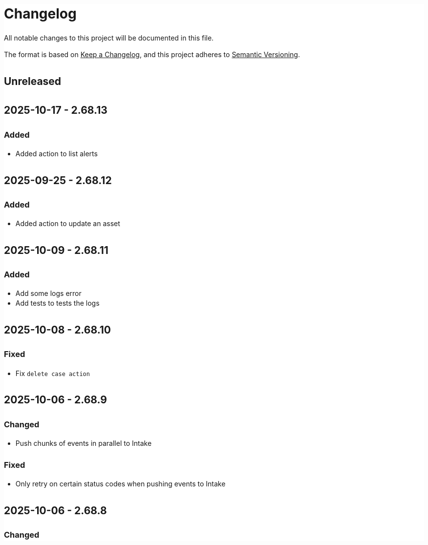 # Changelog

All notable changes to this project will be documented in this file.

The format is based on [Keep a Changelog](https://keepachangelog.com/en/1.0.0/),
and this project adheres to [Semantic Versioning](https://semver.org/spec/v2.0.0.html).

## Unreleased

## 2025-10-17 - 2.68.13

### Added

- Added action to list alerts

## 2025-09-25  - 2.68.12

### Added

- Added action to update an asset

## 2025-10-09 - 2.68.11

### Added

- Add some logs error
- Add tests to tests the logs

## 2025-10-08 - 2.68.10

### Fixed

- Fix `delete case action`

## 2025-10-06 - 2.68.9

### Changed

- Push chunks of events in parallel to Intake

### Fixed

- Only retry on certain status codes when pushing events to Intake

## 2025-10-06 - 2.68.8

### Changed
